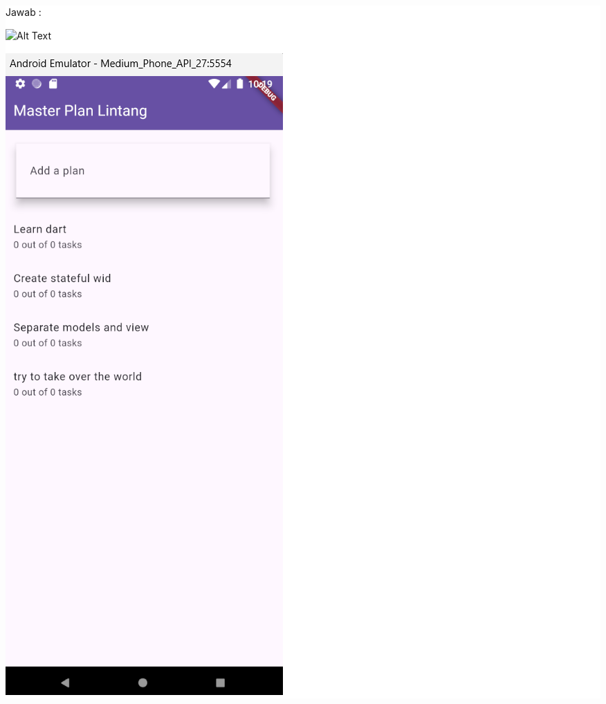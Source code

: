 Jawab :

![Alt Text](./picture/prak3_langkah14.gif)

![Praktikum 3 - Langkah 14](./picture/prak3_langkah14.png)
